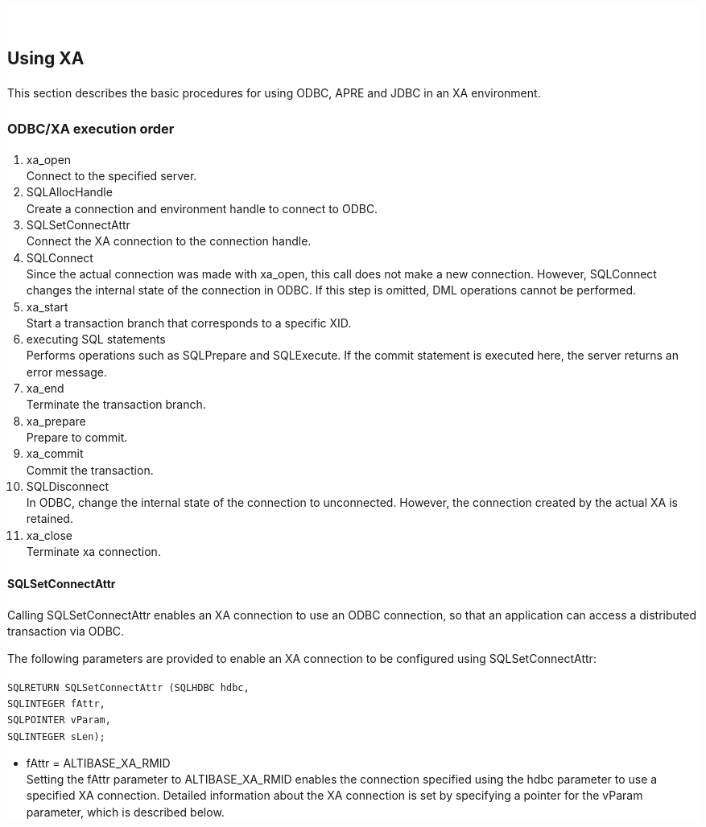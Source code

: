 <br/>

## Using XA

This section describes the basic procedures for using ODBC, APRE and JDBC in an XA environment.

### ODBC/XA execution order

1.  xa_open  
    Connect to the specified server.
2.  SQLAllocHandle  
    Create a connection and environment handle to connect to ODBC.
3.  SQLSetConnectAttr  
    Connect the XA connection to the connection handle.
4.  SQLConnect  
    Since the actual connection was made with xa_open, this call does not make a new connection. However, SQLConnect changes the internal state of the connection in ODBC. If this step is omitted, DML operations cannot be performed.
5.  xa_start  
    Start a transaction branch that corresponds to a specific XID.
6.  executing SQL statements  
    Performs operations such as SQLPrepare and SQLExecute. If  the commit statement is executed here, the server returns an error message.
7.  xa_end  
    Terminate the transaction branch.
8.  xa_prepare  
    Prepare to commit.
9.  xa_commit  
    Commit the transaction.
10.  SQLDisconnect  
      In ODBC, change the internal state of the connection to unconnected. However, the connection created by the actual XA is retained.
11.  xa_close  
    Terminate xa connection.

#### SQLSetConnectAttr

Calling SQLSetConnectAttr enables an XA connection to use an ODBC connection, so that an application can access a distributed transaction via ODBC. 

The following parameters are provided to enable an XA connection to be configured using SQLSetConnectAttr:

```
SQLRETURN SQLSetConnectAttr (SQLHDBC hdbc,  
SQLINTEGER fAttr,  
SQLPOINTER vParam,  
SQLINTEGER sLen);
```



-   fAttr = ALTIBASE_XA_RMID  
    Setting the fAttr parameter to ALTIBASE_XA_RMID enables the connection specified using the hdbc parameter to use a specified XA connection. Detailed information about the XA connection is set by specifying a pointer for the vParam parameter, which is described below.
    